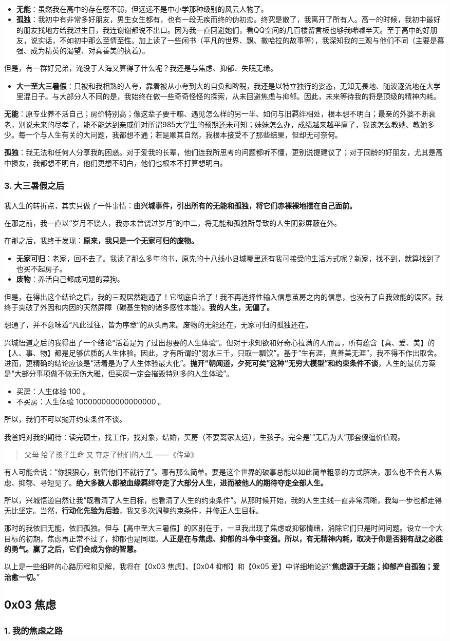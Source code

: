 - **无能**：虽然我在高中的存在感不弱，但远远不是中小学那种级别的风云人物了。
- **孤独**：我初中有非常多好朋友，男生女生都有，也有一段无疾而终的伪初恋。终究是散了，我离开了所有人。高一的时候，我初中最好的朋友找地方给我过生日，我连谢谢都说不出口。因为我一直回避她们，看QQ空间的几百楼留言板也够我唏嘘半天。至于高中的好朋友，说实话，不如初中那么至情至性。加上读了一些闲书（平凡的世界、飘、撒哈拉的故事等），我深知我的三观与他们不同（主要是慕强、成为精英的渴望、对真善美的执着）。

但是，有一群好兄弟，淹没于人海又算得了什么呢？我还是与焦虑、抑郁、失眠无缘。

- **大一至大三暑假**：只被和我相熟的人夸，靠着被从小夸到大的自负和睥睨，我还是以特立独行的姿态，无知无畏地、随波逐流地在大学里混日子。与大部分人不同的是，我始终在做一些奇奇怪怪的探索，从未回避焦虑与抑郁。因此，未来等待我的将是顶级的精神内耗。

**无能**：原专业养不活自己；房价特别高；像这辈子要干嘛、遇见怎么样的另一半、如何与旧羁绊相处，根本想不明白；最亲的外婆不断衰老，别说未来的尽孝了，能不能达到亲戚们对所谓985大学生的预期还未可知；妹妹怎么办，成绩越来越平庸了，我该怎么教她、教她多少。每一个与人生有关的大问题，我都想不通；若是顺其自然，我根本接受不了那些结果，但却无可奈何。

**孤独**：我无法和任何人分享我的困惑。对于爱我的长辈，他们连我所思考的问题都听不懂，更别说提建议了；对于同龄的好朋友，尤其是高中损友，我都想不明白，他们更想不明白，他们也根本不打算想明白。

### 3. 大三暑假之后

我人生的转折点，其实只做了一件事情：**由兴城事件，引出所有的无能和孤独，将它们赤裸裸地摆在自己面前。**

在那之前，我一直以“岁月不饶人，我亦未曾饶过岁月”的中二，将无能和孤独所导致的人生阴影屏蔽在外。

在那之后，我终于发现：**原来，我只是一个无家可归的废物。**

- **无家可归**：老家，回不去了。我读了那么多年的书，原先的十八线小县城哪里还有我可接受的生活方式呢？新家，找不到，就算找到了也买不起房子。
- **废物**：养活自己都成问题的菜狗。

但是，在得出这个结论之后，我的三观居然跑通了！它彻底自洽了！我不再选择性输入信息茧房之内的信息，也没有了自我效能的误区。我终于突破了外因和内因的天然屏障（碳基生物的诸多感性本能）。**我的人生，无偏了。**

想通了，并不意味着“凡此过往，皆为序章”的从头再来。废物的无能还在，无家可归的孤独还在。

兴城悟道之后的我得出了一个结论“活着是为了过出想要的人生体验”。但对于求知欲和好奇心拉满的人而言，所有蕴含【真、爱、美】的【人、事、物】都是足够优质的人生体验。因此，才有所谓的“弱水三千，只取一瓢饮”。基于“生有涯，真善美无涯”，我不得不作出取舍。进而，更精确的结论应该是“活着是为了人生体验最大化”。**抛开“朝闻道，夕死可矣”这种“无穷大模型”和约束条件不谈**，人生的最优方案是“大部分事项做不做无伤大雅，但买房一定会摧毁特别多的人生体验”。

- 买房：人生体验 100 。
- 不买房：人生体验 100000000000000000 。

所以，我们不可以抛开约束条件不谈。

我爸妈对我的期待：读完硕士，找工作，找对象，结婚，买房（不要离家太远），生孩子。完全是'“无后为大”那套傻逼价值观。

> 父母 给了孩子生命 又 夺走了他们的人生 ——《传承》

有人可能会说：“你狠狠心，别管他们不就行了”。哪有那么简单。要是这个世界的破事总能以如此简单粗暴的方式解决，那么也不会有人焦虑、抑郁、寻短见了。**绝大多数人都被血缘羁绊夺走了大部分人生，进而被他人的期待夺走全部人生。**

所以，兴城悟道自然让我“既看清了人生目标，也看清了人生的约束条件”。从那时候开始，我的人生主线一直非常清晰，我每一步也都走得无比坚定。当然，**行动化先验为后验**，我又多次调整约束条件，并修正人生目标。

那时的我依旧无能，依旧孤独。但与【高中至大三暑假】的区别在于，一旦我出现了焦虑或抑郁情绪，消除它们只是时间问题。设立一个大目标的初期，焦虑再正常不过了，抑郁也是同理。**人正是在与焦虑、抑郁的斗争中变强。所以，有无精神内耗，取决于你是否拥有战之必胜的勇气。赢了之后，它们会成为你的智慧。**

以上是一些细碎的心路历程和见解，我将在【0x03 焦虑】、【0x04 抑郁】和【0x05 爱】中详细地论述“**焦虑源于无能；抑郁产自孤独；爱治愈一切。**”

## 0x03 焦虑

### 1. 我的焦虑之路
